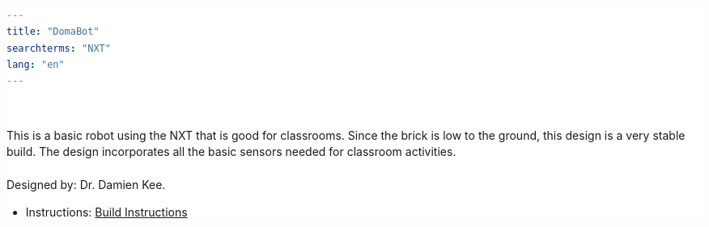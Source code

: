 ```yaml
---
title: "DomaBot"
searchterms: "NXT"
lang: "en"
---
```

<img style="width:100%" src="{{ BASE_PATH }}/RobotDesigns/images/DomaBot.png" alt="">
<br>

This is a basic robot using the NXT that is good for classrooms. Since the brick is low to the ground, this design is a very stable build. The design incorporates all the basic sensors needed for classroom activities.
<br>
<br>
Designed by: Dr. Damien Kee.
<ul>
 <li class="ng-binding">Instructions:
 <a href="http://www.damienkee.com/home/2011/8/20/domabot-classroom-robot-design.html">Build Instructions</a>
 </li>
 </ul>
